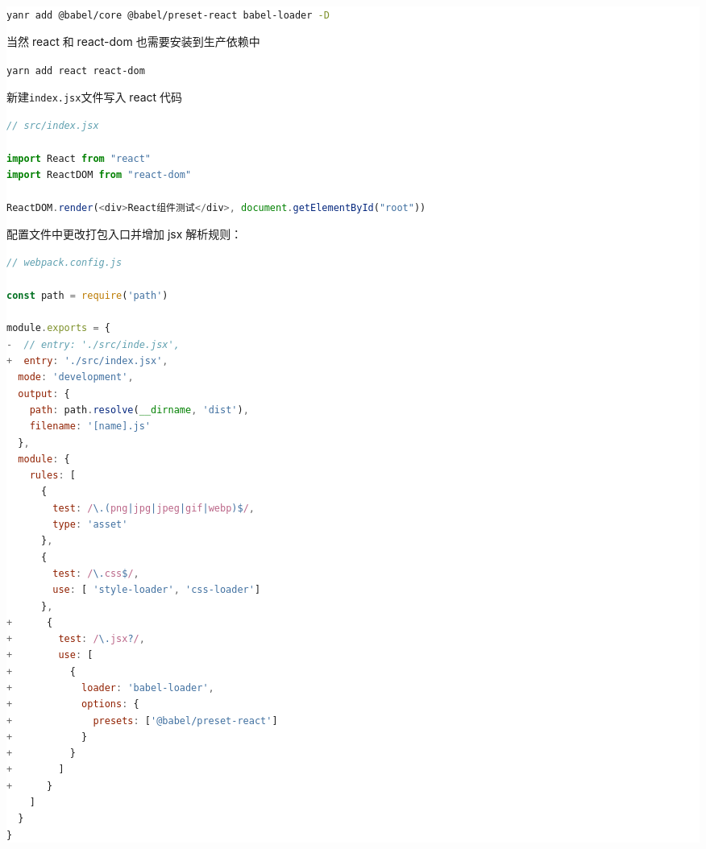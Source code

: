 ```bash
yanr add @babel/core @babel/preset-react babel-loader -D
```

当然 react 和 react-dom 也需要安装到生产依赖中

```bash
yarn add react react-dom
```

新建`index.jsx`文件写入 react 代码

```js
// src/index.jsx

import React from "react"
import ReactDOM from "react-dom"

ReactDOM.render(<div>React组件测试</div>, document.getElementById("root"))
```

配置文件中更改打包入口并增加 jsx 解析规则：

```js
// webpack.config.js

const path = require('path')

module.exports = {
-  // entry: './src/inde.jsx',
+  entry: './src/index.jsx',
  mode: 'development',
  output: {
    path: path.resolve(__dirname, 'dist'),
    filename: '[name].js'
  },
  module: {
    rules: [
      {
        test: /\.(png|jpg|jpeg|gif|webp)$/,
        type: 'asset'
      },
      {
        test: /\.css$/,
        use: [ 'style-loader', 'css-loader']
      },
+      {
+        test: /\.jsx?/,
+        use: [
+          {
+            loader: 'babel-loader',
+            options: {
+              presets: ['@babel/preset-react']
+            }
+          }
+        ]
+      }
    ]
  }
}
```
